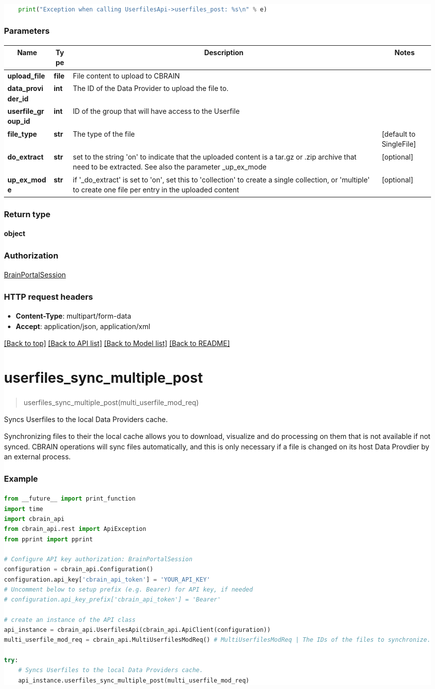 ```python
    print("Exception when calling UserfilesApi->userfiles_post: %s\n" % e)
```

### Parameters

Name | Type | Description  | Notes
------------- | ------------- | ------------- | -------------
 **upload_file** | **file**| File content to upload to CBRAIN | 
 **data_provider_id** | **int**| The ID of the Data Provider to upload the file to. | 
 **userfile_group_id** | **int**| ID of the group that will have access to the Userfile | 
 **file_type** | **str**| The type of the file | [default to SingleFile]
 **do_extract** | **str**| set to the string &#39;on&#39; to indicate that the uploaded content is a tar.gz or .zip archive that need to be extracted. See also the parameter _up_ex_mode | [optional] 
 **up_ex_mode** | **str**| if &#39;_do_extract&#39; is set to &#39;on&#39;, set this to &#39;collection&#39; to create a single collection, or &#39;multiple&#39; to create one file per entry in the uploaded content | [optional] 

### Return type

**object**

### Authorization

[BrainPortalSession](../README.md#BrainPortalSession)

### HTTP request headers

 - **Content-Type**: multipart/form-data
 - **Accept**: application/json, application/xml

[[Back to top]](#) [[Back to API list]](../README.md#documentation-for-api-endpoints) [[Back to Model list]](../README.md#documentation-for-models) [[Back to README]](../README.md)

# **userfiles_sync_multiple_post**
> userfiles_sync_multiple_post(multi_userfile_mod_req)

Syncs Userfiles to the local Data Providers cache.

Synchronizing files to their the local cache allows you to download, visualize and do processing on them that is not available if not synced. CBRAIN operations will sync files automatically, and this is only necessary if a file is changed on its host Data Provdier by an external process.

### Example
```python
from __future__ import print_function
import time
import cbrain_api
from cbrain_api.rest import ApiException
from pprint import pprint

# Configure API key authorization: BrainPortalSession
configuration = cbrain_api.Configuration()
configuration.api_key['cbrain_api_token'] = 'YOUR_API_KEY'
# Uncomment below to setup prefix (e.g. Bearer) for API key, if needed
# configuration.api_key_prefix['cbrain_api_token'] = 'Bearer'

# create an instance of the API class
api_instance = cbrain_api.UserfilesApi(cbrain_api.ApiClient(configuration))
multi_userfile_mod_req = cbrain_api.MultiUserfilesModReq() # MultiUserfilesModReq | The IDs of the files to synchronize.

try:
    # Syncs Userfiles to the local Data Providers cache.
    api_instance.userfiles_sync_multiple_post(multi_userfile_mod_req)
```